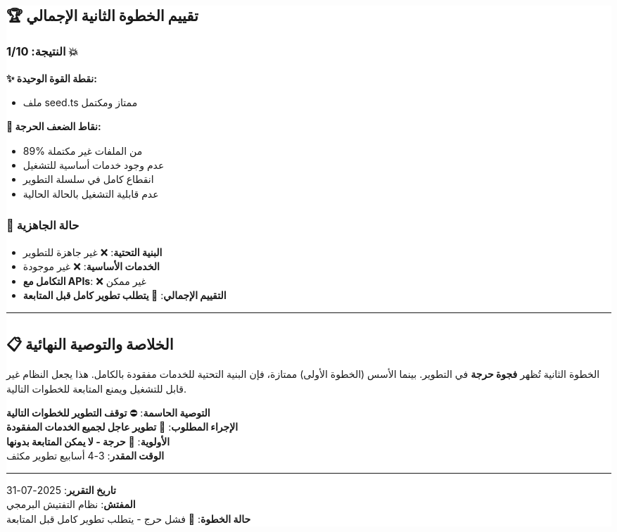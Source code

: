 
## 🏆 تقييم الخطوة الثانية الإجمالي

### **النتيجة: 1/10** 💥

**✨ نقطة القوة الوحيدة:**
- ملف seed.ts ممتاز ومكتمل

**🚨 نقاط الضعف الحرجة:**
- 89% من الملفات غير مكتملة
- عدم وجود خدمات أساسية للتشغيل
- انقطاع كامل في سلسلة التطوير
- عدم قابلية التشغيل بالحالة الحالية

### **🎯 حالة الجاهزية**
- **البنية التحتية**: ❌ غير جاهزة للتطوير
- **الخدمات الأساسية**: ❌ غير موجودة
- **التكامل مع APIs**: ❌ غير ممكن
- **التقييم الإجمالي**: **🚨 يتطلب تطوير كامل قبل المتابعة**

---

## 📋 الخلاصة والتوصية النهائية

الخطوة الثانية تُظهر **فجوة حرجة** في التطوير. بينما الأسس (الخطوة الأولى) ممتازة، فإن البنية التحتية للخدمات مفقودة بالكامل. هذا يجعل النظام غير قابل للتشغيل ويمنع المتابعة للخطوات التالية.

**التوصية الحاسمة**: ⛔ **توقف التطوير للخطوات التالية**  
**الإجراء المطلوب**: 🚨 **تطوير عاجل لجميع الخدمات المفقودة**  
**الأولوية**: 🔴 **حرجة - لا يمكن المتابعة بدونها**  
**الوقت المقدر**: 3-4 أسابيع تطوير مكثف

---

**تاريخ التقرير**: 2025-07-31  
**المفتش**: نظام التفتيش البرمجي  
**حالة الخطوة**: 🚨 فشل حرج - يتطلب تطوير كامل قبل المتابعة